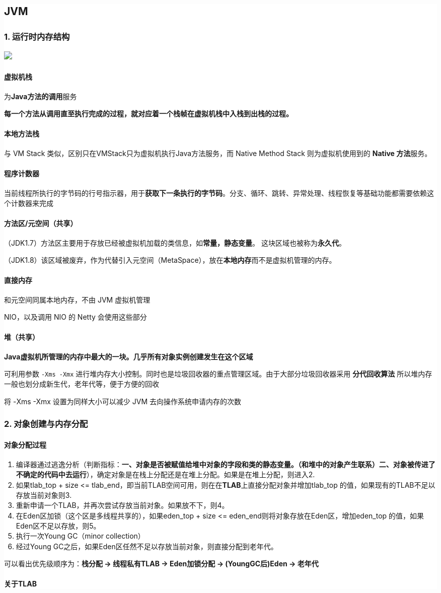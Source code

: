 ## JVM

### 1. 运行时内存结构

![](https://cdn.jsdelivr.net/gh/syameimarukibou/imagebox/img/5d31384c568c531115.jpg)

#### 虚拟机栈

为**Java方法的调用**服务

**每一个方法从调用直至执行完成的过程，就对应着一个栈帧在虚拟机栈中入栈到出栈的过程。**

#### 本地方法栈

与 VM Stack 类似，区别只在VMStack只为虚拟机执行Java方法服务，而 Native Method Stack 则为虚拟机使用到的 **Native 方法**服务。

#### 程序计数器

当前线程所执行的字节码的行号指示器，用于**获取下一条执行的字节码**。分支、循环、跳转、异常处理、线程恢复等基础功能都需要依赖这个计数器来完成

#### 方法区/元空间（共享）

（JDK1.7）方法区主要用于存放已经被虚拟机加载的类信息，如**常量，静态变量**。 这块区域也被称为**永久代**。

（JDK1.8）该区域被废弃，作为代替引入元空间（MetaSpace），放在**本地内存**而不是虚拟机管理的内存。

#### 直接内存

和元空间同属本地内存，不由 JVM 虚拟机管理

NIO，以及调用 NIO 的 Netty 会使用这些部分

#### 堆（共享）

**Java虚拟机所管理的内存中最大的一块。几乎所有对象实例创建发生在这个区域**

可利用参数 `-Xms -Xmx` 进行堆内存大小控制。同时也是垃圾回收器的重点管理区域。由于大部分垃圾回收器采用 **分代回收算法** 所以堆内存一般也划分成新生代，老年代等，便于方便的回收

将 -Xms -Xmx 设置为同样大小可以减少 JVM 去向操作系统申请内存的次数

### 2. 对象创建与内存分配

#### 对象分配过程

1. 编译器通过逃逸分析（判断指标：**一、对象是否被赋值给堆中对象的字段和类的静态变量。（和堆中的对象产生联系）二、对象被传进了不确定的代码中去运行**），确定对象是在栈上分配还是在堆上分配。如果是在堆上分配，则进入2.
2. 如果tlab_top + size <= tlab_end，即当前TLAB空间可用，则在在**TLAB**上直接分配对象并增加tlab_top 的值，如果现有的TLAB不足以存放当前对象则3.
3. 重新申请一个TLAB，并再次尝试存放当前对象。如果放不下，则4。
4. 在Eden区加锁（这个区是多线程共享的），如果eden_top + size <= eden_end则将对象存放在Eden区，增加eden_top 的值，如果Eden区不足以存放，则5。
5. 执行一次Young GC（minor collection）
6. 经过Young GC之后，如果Eden区任然不足以存放当前对象，则直接分配到老年代。

可以看出优先级顺序为：**栈分配 -> 线程私有TLAB -> Eden加锁分配 -> (YoungGC后)Eden -> 老年代** 

#### 关于TLAB
